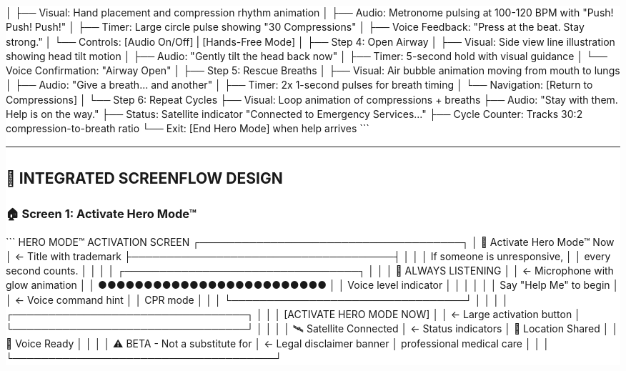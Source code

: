 │   ├── Visual: Hand placement and compression rhythm animation
│   ├── Audio: Metronome pulsing at 100-120 BPM with "Push! Push! Push!"
│   ├── Timer: Large circle pulse showing "30 Compressions"
│   ├── Voice Feedback: "Press at the beat. Stay strong."
│   └── Controls: [Audio On/Off] | [Hands-Free Mode]
│
├── Step 4: Open Airway
│   ├── Visual: Side view line illustration showing head tilt motion
│   ├── Audio: "Gently tilt the head back now"
│   ├── Timer: 5-second hold with visual guidance
│   └── Voice Confirmation: "Airway Open"
│
├── Step 5: Rescue Breaths
│   ├── Visual: Air bubble animation moving from mouth to lungs
│   ├── Audio: "Give a breath... and another"
│   ├── Timer: 2x 1-second pulses for breath timing
│   └── Navigation: [Return to Compressions]
│
└── Step 6: Repeat Cycles
    ├── Visual: Loop animation of compressions + breaths
    ├── Audio: "Stay with them. Help is on the way."
    ├── Status: Satellite indicator "Connected to Emergency Services..."
    ├── Cycle Counter: Tracks 30:2 compression-to-breath ratio
    └── Exit: [End Hero Mode] when help arrives
\`\`\`

---

## 🎨 **INTEGRATED SCREENFLOW DESIGN**

### **🏠 Screen 1: Activate Hero Mode™**
\`\`\`
HERO MODE™ ACTIVATION SCREEN
┌─────────────────────────────────────┐
│ 🦸 Activate Hero Mode™ Now          │ ← Title with trademark
├─────────────────────────────────────┤
│                                     │
│  If someone is unresponsive,        │
│  every second counts.               │
│                                     │
│  ┌─────────────────────────────────┐ │
│  │    🎤 ALWAYS LISTENING          │ │ ← Microphone with glow animation
│  │       ●●●●●●●●●●●●●●●●●●●●●●●●●    │ │   Voice level indicator
│  │                                 │ │
│  │    Say "Help Me" to begin       │ │ ← Voice command hint
│  │    CPR mode                     │ │
│  └─────────────────────────────────┘ │
│                                     │
│  ┌─────────────────────────────────┐ │
│  │  [ACTIVATE HERO MODE NOW]       │ │ ← Large activation button
│  └─────────────────────────────────┘ │
│                                     │
│  🛰️ Satellite Connected             │ ← Status indicators
│  📍 Location Shared                 │
│  🎤 Voice Ready                     │
│                                     │
│  ⚠️ BETA - Not a substitute for     │ ← Legal disclaimer banner
│     professional medical care       │
│                                     │
└─────────────────────────────────────┘
